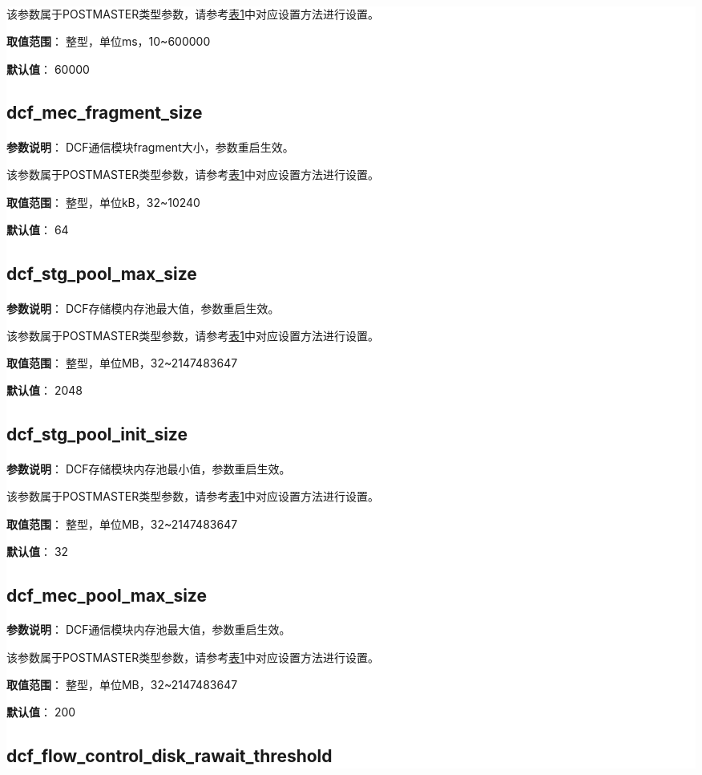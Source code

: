 该参数属于POSTMASTER类型参数，请参考[表1](../DatabaseAdministrationGuide/参数设置.md#zh-cn_topic_0283137176_zh-cn_topic_0237121562_zh-cn_topic_0059777490_t91a6f212010f4503b24d7943aed6d846)中对应设置方法进行设置。

**取值范围**： 整型，单位ms，10\~600000

**默认值**： 60000

## dcf\_mec\_fragment\_size<a name="section77191035416"></a>

**参数说明**： DCF通信模块fragment大小，参数重启生效。

该参数属于POSTMASTER类型参数，请参考[表1](../DatabaseAdministrationGuide/参数设置.md#zh-cn_topic_0283137176_zh-cn_topic_0237121562_zh-cn_topic_0059777490_t91a6f212010f4503b24d7943aed6d846)中对应设置方法进行设置。

**取值范围**： 整型，单位kB，32\~10240

**默认值**： 64

## dcf\_stg\_pool\_max\_size<a name="section7209161214410"></a>

**参数说明**： DCF存储模内存池最大值，参数重启生效。

该参数属于POSTMASTER类型参数，请参考[表1](../DatabaseAdministrationGuide/参数设置.md#zh-cn_topic_0283137176_zh-cn_topic_0237121562_zh-cn_topic_0059777490_t91a6f212010f4503b24d7943aed6d846)中对应设置方法进行设置。

**取值范围**： 整型，单位MB，32\~2147483647

**默认值**： 2048

## dcf\_stg\_pool\_init\_size<a name="section1880515137418"></a>

**参数说明**： DCF存储模块内存池最小值，参数重启生效。

该参数属于POSTMASTER类型参数，请参考[表1](../DatabaseAdministrationGuide/参数设置.md#zh-cn_topic_0283137176_zh-cn_topic_0237121562_zh-cn_topic_0059777490_t91a6f212010f4503b24d7943aed6d846)中对应设置方法进行设置。

**取值范围**： 整型，单位MB，32\~2147483647

**默认值**： 32

## dcf\_mec\_pool\_max\_size<a name="section10446514549"></a>

**参数说明**： DCF通信模块内存池最大值，参数重启生效。

该参数属于POSTMASTER类型参数，请参考[表1](../DatabaseAdministrationGuide/参数设置.md#zh-cn_topic_0283137176_zh-cn_topic_0237121562_zh-cn_topic_0059777490_t91a6f212010f4503b24d7943aed6d846)中对应设置方法进行设置。

**取值范围**： 整型，单位MB，32\~2147483647

**默认值**： 200

## dcf\_flow\_control\_disk\_rawait\_threshold<a name="section21813156420"></a>
